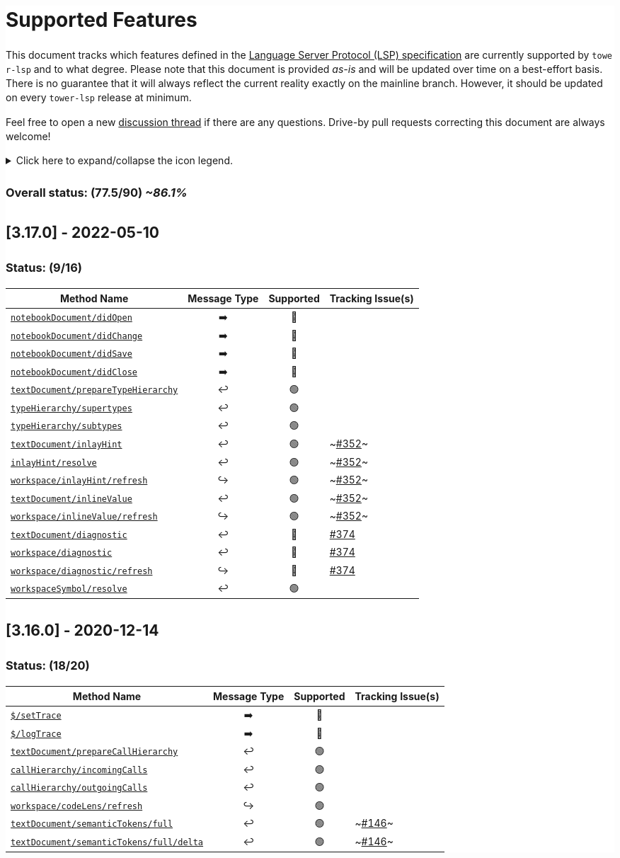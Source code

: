 # Supported Features

This document tracks which features defined in the [Language Server Protocol
(LSP) specification][spec] are currently supported by `tower-lsp` and to what
degree. Please note that this document is provided _as-is_ and will be updated
over time on a best-effort basis. There is no guarantee that it will always
reflect the current reality exactly on the mainline branch. However, it should
be updated on every `tower-lsp` release at minimum.

[spec]: https://microsoft.github.io/language-server-protocol/specification

Feel free to open a new [discussion thread] if there are any questions. Drive-by
pull requests correcting this document are always welcome!

[discussion thread]: https://github.com/ebkalderon/tower-lsp/discussions

<details><summary>Click here to expand/collapse the icon legend.</summary></details>

### Overall status: (77.5/90) _~86.1%_

## [3.17.0] - 2022-05-10

### Status: (9/16)

Method Name                           | Message Type                | Supported      | Tracking Issue(s)
--------------------------------------|:---------------------------:|:--------------:|------------------
[`notebookDocument/didOpen`]          | :arrow_right:               | :red_circle:   |
[`notebookDocument/didChange`]        | :arrow_right:               | :red_circle:   |
[`notebookDocument/didSave`]          | :arrow_right:               | :red_circle:   |
[`notebookDocument/didClose`]         | :arrow_right:               | :red_circle:   |
[`textDocument/prepareTypeHierarchy`] | :leftwards_arrow_with_hook: | :green_circle: |
[`typeHierarchy/supertypes`]          | :leftwards_arrow_with_hook: | :green_circle: |
[`typeHierarchy/subtypes`]            | :leftwards_arrow_with_hook: | :green_circle: |
[`textDocument/inlayHint`]            | :leftwards_arrow_with_hook: | :green_circle: | ~[#352]~
[`inlayHint/resolve`]                 | :leftwards_arrow_with_hook: | :green_circle: | ~[#352]~
[`workspace/inlayHint/refresh`]       | :arrow_right_hook:          | :green_circle: | ~[#352]~
[`textDocument/inlineValue`]          | :leftwards_arrow_with_hook: | :green_circle: | ~[#352]~
[`workspace/inlineValue/refresh`]     | :arrow_right_hook:          | :green_circle: | ~[#352]~
[`textDocument/diagnostic`]           | :leftwards_arrow_with_hook: | :red_circle:   | [#374]
[`workspace/diagnostic`]              | :leftwards_arrow_with_hook: | :red_circle:   | [#374]
[`workspace/diagnostic/refresh`]      | :arrow_right_hook:          | :red_circle:   | [#374]
[`workspaceSymbol/resolve`]           | :leftwards_arrow_with_hook: | :green_circle: |

[`notebookDocument/didOpen`]: https://microsoft.github.io/language-server-protocol/specification#notebookDocument_didOpen
[`notebookDocument/didChange`]: https://microsoft.github.io/language-server-protocol/specification#notebookDocument_didChange
[`notebookDocument/didSave`]: https://microsoft.github.io/language-server-protocol/specification#notebookDocument_didSave
[`notebookDocument/didClose`]: https://microsoft.github.io/language-server-protocol/specification#notebookDocument_didClose
[`textDocument/prepareTypeHierarchy`]: https://microsoft.github.io/language-server-protocol/specification#textDocument_prepareTypeHierarchy
[`typeHierarchy/supertypes`]: https://microsoft.github.io/language-server-protocol/specification#typeHierarchy_supertypes
[`typeHierarchy/subtypes`]: https://microsoft.github.io/language-server-protocol/specification#typeHierarchy_subtypes
[`textDocument/inlayHint`]: https://microsoft.github.io/language-server-protocol/specification#textDocument_inlayHint
[`inlayHint/resolve`]: https://microsoft.github.io/language-server-protocol/specification#inlayHint_resolve
[`workspace/inlayHint/refresh`]: https://microsoft.github.io/language-server-protocol/specification#workspace_inlayHint_refresh
[`textDocument/inlineValue`]: https://microsoft.github.io/language-server-protocol/specification#textDocument_inlineValue
[`workspace/inlineValue/refresh`]: https://microsoft.github.io/language-server-protocol/specification#workspace_inlineValue_refresh
[`textDocument/diagnostic`]: https://microsoft.github.io/language-server-protocol/specification#textDocument_diagnostic
[`workspace/diagnostic`]: https://microsoft.github.io/language-server-protocol/specification#workspace_diagnostic
[`workspace/diagnostic/refresh`]: https://microsoft.github.io/language-server-protocol/specification#workspace_diagnostic_refresh
[`workspaceSymbol/resolve`]: https://microsoft.github.io/language-server-protocol/specification#workspace_symbolResolve

[#352]: https://github.com/ebkalderon/tower-lsp/issues/352
[#374]: https://github.com/ebkalderon/tower-lsp/issues/374

## [3.16.0] - 2020-12-14

### Status: (18/20)

Method Name                                | Message Type                | Supported      | Tracking Issue(s)
-------------------------------------------|:---------------------------:|:--------------:|------------------
[`$/setTrace`]                             | :arrow_right:               | :red_circle:   |
[`$/logTrace`]                             | :arrow_right:               | :red_circle:   |
[`textDocument/prepareCallHierarchy`]      | :leftwards_arrow_with_hook: | :green_circle: |
[`callHierarchy/incomingCalls`]            | :leftwards_arrow_with_hook: | :green_circle: |
[`callHierarchy/outgoingCalls`]            | :leftwards_arrow_with_hook: | :green_circle: |
[`workspace/codeLens/refresh`]             | :arrow_right_hook:          | :green_circle: |
[`textDocument/semanticTokens/full`]       | :leftwards_arrow_with_hook: | :green_circle: | ~[#146]~
[`textDocument/semanticTokens/full/delta`] | :leftwards_arrow_with_hook: | :green_circle: | ~[#146]~

[`$/setTrace`]: https://microsoft.github.io/language-server-protocol/specification#setTrace
[`$/logTrace`]: https://microsoft.github.io/language-server-protocol/specification#logTrace
[`textDocument/prepareCallHierarchy`]: https://microsoft.github.io/language-server-protocol/specification#textDocument_prepareCallHierarchy
[`callHierarchy/incomingCalls`]: https://microsoft.github.io/language-server-protocol/specification#callHierarchy_incomingCalls
[`callHierarchy/outgoingCalls`]: https://microsoft.github.io/language-server-protocol/specification#callHierarchy_outgoingCalls
[`workspace/codeLens/refresh`]: https://microsoft.github.io/language-server-protocol/specification#codeLens_refresh
[`textDocument/semanticTokens/full`]: https://microsoft.github.io/language-server-protocol/specification#semanticTokens_fullRequest
[`textDocument/semanticTokens/full/delta`]: https://microsoft.github.io/language-server-protocol/specification#semanticTokens_deltaRequest
[`textDocument/semanticTokens/range`]: https://microsoft.github.io/language-server-protocol/specification#semanticTokens_rangeRequest
[`workspace/semanticTokens/refresh`]: https://microsoft.github.io/language-server-protocol/specification#semanticTokens_refreshRequest
[`textDocument/moniker`]: https://microsoft.github.io/language-server-protocol/specification#textDocument_moniker
[`codeAction/resolve`]: https://microsoft.github.io/language-server-protocol/specification#codeAction_resolve
[`textDocument/linkedEditingRange`]: https://microsoft.github.io/language-server-protocol/specification#textDocument_linkedEditingRange
[`workspace/willCreateFiles`]: https://microsoft.github.io/language-server-protocol/specification#workspace_willCreateFiles
[`workspace/didCreateFiles`]: https://microsoft.github.io/language-server-protocol/specification#workspace_didCreateFiles
[`workspace/willRenameFiles`]: https://microsoft.github.io/language-server-protocol/specification#workspace_willRenameFiles
[`workspace/didRenameFiles`]: https://microsoft.github.io/language-server-protocol/specification#workspace_didRenameFiles
[`workspace/willDeleteFiles`]: https://microsoft.github.io/language-server-protocol/specification#workspace_willDeleteFiles
[`workspace/didDeleteFiles`]: https://microsoft.github.io/language-server-protocol/specification#workspace_didDeleteFiles
[`window/showDocument`]: https://microsoft.github.io/language-server-protocol/specification#window_showDocument
[#146]: https://github.com/ebkalderon/tower-lsp/issues/146
[`$/progress`]: https://microsoft.github.io/language-server-protocol/specification#progress
[`window/workDoneProgress/create`]: https://microsoft.github.io/language-server-protocol/specification#window_workDoneProgress_create
[`window/workDoneProgress/cancel`]: https://microsoft.github.io/language-server-protocol/specification#window_workDoneProgress_cancel
[`textDocument/selectionRange`]: https://microsoft.github.io/language-server-protocol/specification#textDocument_selectionRange
[#10]: https://github.com/ebkalderon/tower-lsp/issues/10
[#176]: https://github.com/ebkalderon/tower-lsp/issues/176
[#380]: https://github.com/ebkalderon/tower-lsp/issues/380
[#381]: https://github.com/ebkalderon/tower-lsp/issues/381
[`textDocument/declaration`]: https://microsoft.github.io/language-server-protocol/specification#textDocument_declaration
[#10]: https://github.com/ebkalderon/tower-lsp/issues/10
[`textDocument/prepareRename`]: https://microsoft.github.io/language-server-protocol/specification#textDocument_prepareRename
[#10]: https://github.com/ebkalderon/tower-lsp/issues/10
[`textDocument/foldingRange`]: https://microsoft.github.io/language-server-protocol/specification#textDocument_foldingRange
[#10]: https://github.com/ebkalderon/tower-lsp/issues/10
[`workspace/workspaceFolders`]: https://microsoft.github.io/language-server-protocol/specification#workspace_workspaceFolders
[`workspace/didChangeWorkspaceFolders`]: https://microsoft.github.io/language-server-protocol/specification#workspace_didChangeWorkspaceFolders
[`workspace/configuration`]: https://microsoft.github.io/language-server-protocol/specification#workspace_configuration
[`textDocument/typeDefinition`]: https://microsoft.github.io/language-server-protocol/specification#textDocument_typeDefinition
[`textDocument/implementation`]: https://microsoft.github.io/language-server-protocol/specification#textDocument_implementation
[`textDocument/documentColor`]: https://microsoft.github.io/language-server-protocol/specification#textDocument_documentColor
[`textDocument/colorPresentation`]: https://microsoft.github.io/language-server-protocol/specification#textDocument_colorPresentation
[#8]: https://github.com/ebkalderon/tower-lsp/issues/8
[#10]: https://github.com/ebkalderon/tower-lsp/issues/10
[#13]: https://github.com/ebkalderon/tower-lsp/issues/13
[`initialize`]: https://microsoft.github.io/language-server-protocol/specification#initialize
[`initialized`]: https://microsoft.github.io/language-server-protocol/specification#initialized
[`client/registerCapability`]: https://microsoft.github.io/language-server-protocol/specification#client_registerCapability
[`client/unregisterCapability`]: https://microsoft.github.io/language-server-protocol/specification#client_unregisterCapability
[`shutdown`]: https://microsoft.github.io/language-server-protocol/specification#shutdown
[`exit`]: https://microsoft.github.io/language-server-protocol/specification#exit
[`textDocument/didOpen`]: https://microsoft.github.io/language-server-protocol/specification#textDocument_didOpen
[`textDocument/didChange`]: https://microsoft.github.io/language-server-protocol/specification#textDocument_didChange
[`textDocument/willSave`]: https://microsoft.github.io/language-server-protocol/specification#textDocument_willSave
[`textDocument/willSaveWaitUntil`]: https://microsoft.github.io/language-server-protocol/specification#textDocument_willSaveWaitUntil
[`textDocument/didSave`]: https://microsoft.github.io/language-server-protocol/specification#textDocument_didOpen
[`textDocument/didClose`]: https://microsoft.github.io/language-server-protocol/specification#textDocument_didClose
[`textDocument/definition`]: https://microsoft.github.io/language-server-protocol/specification#textDocument_definition
[`textDocument/references`]: https://microsoft.github.io/language-server-protocol/specification#textDocument_references
[`textDocument/documentHighlight`]: https://microsoft.github.io/language-server-protocol/specification#textDocument_documentHighlight
[`textDocument/documentLink`]: https://microsoft.github.io/language-server-protocol/specification#textDocument_documentLink
[`documentLink/resolve`]: https://microsoft.github.io/language-server-protocol/specification#documentLink_resolve
[`textDocument/hover`]: https://microsoft.github.io/language-server-protocol/specification#textDocument_hover
[`textDocument/codeLens`]: https://microsoft.github.io/language-server-protocol/specification#textDocument_codeLens
[`codeLens/resolve`]: https://microsoft.github.io/language-server-protocol/specification#codeLens_resolve
[`textDocument/documentSymbol`]: https://microsoft.github.io/language-server-protocol/specification#textDocument_documentSymbol
[`textDocument/completion`]: https://microsoft.github.io/language-server-protocol/specification#textDocument_completion
[`completionItem/resolve`]: https://microsoft.github.io/language-server-protocol/specification#completionItem_resolve
[`textDocument/publishDiagnostics`]: https://microsoft.github.io/language-server-protocol/specification#textDocument_publishDiagnostics
[`textDocument/signatureHelp`]: https://microsoft.github.io/language-server-protocol/specification#textDocument_signatureHelp
[`textDocument/codeAction`]: https://microsoft.github.io/language-server-protocol/specification#textDocument_codeAction
[`textDocument/formatting`]: https://microsoft.github.io/language-server-protocol/specification#textDocument_formatting
[`textDocument/rangeFormatting`]: https://microsoft.github.io/language-server-protocol/specification#textDocument_rangeFormatting
[`textDocument/onTypeFormatting`]: https://microsoft.github.io/language-server-protocol/specification#textDocument_onTypeFormatting
[`textDocument/rename`]: https://microsoft.github.io/language-server-protocol/specification#textDocument_rename
[`workspace/symbol`]: https://microsoft.github.io/language-server-protocol/specification#workspace_symbol
[`workspace/didChangeConfiguration`]: https://microsoft.github.io/language-server-protocol/specification#workspace_didChangeConfiguration
[`workspace/didChangeWatchedFiles`]: https://microsoft.github.io/language-server-protocol/specification#workspace_didChangeWatchedFiles
[`workspace/executeCommand`]: https://microsoft.github.io/language-server-protocol/specification#workspace_executeCommand
[`workspace/applyEdit`]: https://microsoft.github.io/language-server-protocol/specification#workspace_applyEdit
[`window/showMessage`]: https://microsoft.github.io/language-server-protocol/specification#window_showMessage
[`window/showMessageRequest`]: https://microsoft.github.io/language-server-protocol/specification#window_showMessageRequest
[`window/logMessage`]: https://microsoft.github.io/language-server-protocol/specification#window_logMessage
[`telemetry/event`]: https://microsoft.github.io/language-server-protocol/specification#telemetry_event
[`$/cancelRequest`]: https://microsoft.github.io/language-server-protocol/specification#cancelRequest
[^1]: Server-to-client `$/cancelRequest` support is not yet implemented. However, the raw message can be emitted manually using `Client::send_notification()`.
[#8]: https://github.com/ebkalderon/tower-lsp/issues/8
[#9]: https://github.com/ebkalderon/tower-lsp/issues/9
[#10]: https://github.com/ebkalderon/tower-lsp/issues/10
[#11]: https://github.com/ebkalderon/tower-lsp/issues/11
[#12]: https://github.com/ebkalderon/tower-lsp/issues/12
[#13]: https://github.com/ebkalderon/tower-lsp/issues/13
[#118]: https://github.com/ebkalderon/tower-lsp/issues/118
[#145]: https://github.com/ebkalderon/tower-lsp/issues/145
[#231]: https://github.com/ebkalderon/tower-lsp/issues/231
[3.17.0]: https://microsoft.github.io/language-server-protocol/specification#version_3_17_0
[3.16.0]: https://microsoft.github.io/language-server-protocol/specification#version_3_16_0
[3.15.0]: https://microsoft.github.io/language-server-protocol/specification#version_3_15_0
[3.14.0]: https://microsoft.github.io/language-server-protocol/specification#version_3_14_0
[3.12.0]: https://microsoft.github.io/language-server-protocol/specification#version_3_12_0
[3.10.0]: https://microsoft.github.io/language-server-protocol/specification#version_3_10_0
[3.6.0]: https://microsoft.github.io/language-server-protocol/specification#version_3_6_0
[3.0.0]: https://microsoft.github.io/language-server-protocol/specification#version_3_0_0